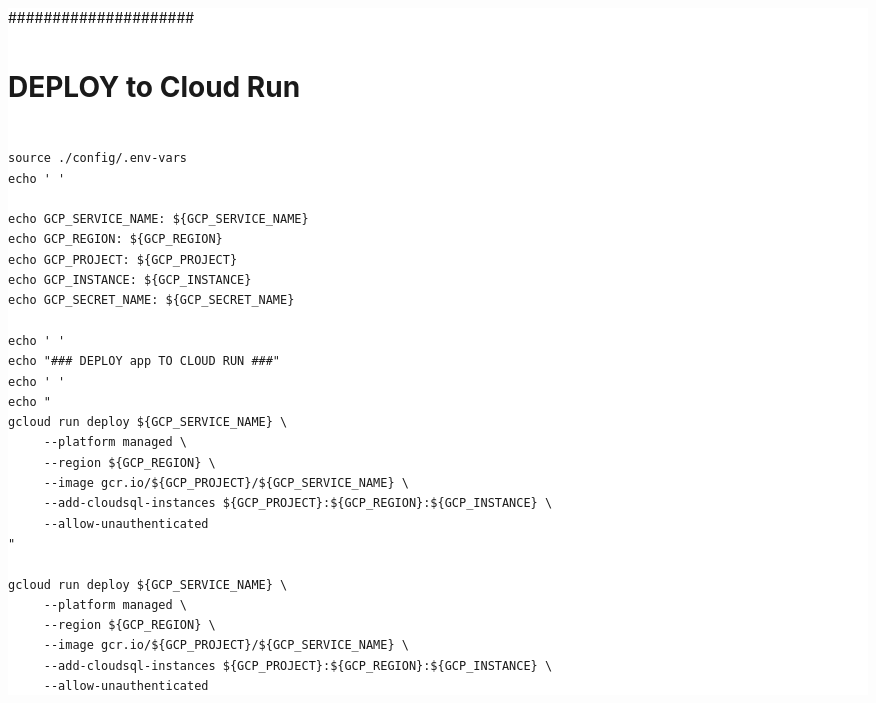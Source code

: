 #####################
# DEPLOY to Cloud Run
#
```
source ./config/.env-vars
echo ' '

echo GCP_SERVICE_NAME: ${GCP_SERVICE_NAME}
echo GCP_REGION: ${GCP_REGION}
echo GCP_PROJECT: ${GCP_PROJECT}
echo GCP_INSTANCE: ${GCP_INSTANCE}
echo GCP_SECRET_NAME: ${GCP_SECRET_NAME}

echo ' '
echo "### DEPLOY app TO CLOUD RUN ###"
echo ' '
echo "
gcloud run deploy ${GCP_SERVICE_NAME} \
     --platform managed \
     --region ${GCP_REGION} \
     --image gcr.io/${GCP_PROJECT}/${GCP_SERVICE_NAME} \
     --add-cloudsql-instances ${GCP_PROJECT}:${GCP_REGION}:${GCP_INSTANCE} \
     --allow-unauthenticated
"

gcloud run deploy ${GCP_SERVICE_NAME} \
     --platform managed \
     --region ${GCP_REGION} \
     --image gcr.io/${GCP_PROJECT}/${GCP_SERVICE_NAME} \
     --add-cloudsql-instances ${GCP_PROJECT}:${GCP_REGION}:${GCP_INSTANCE} \
     --allow-unauthenticated

```













